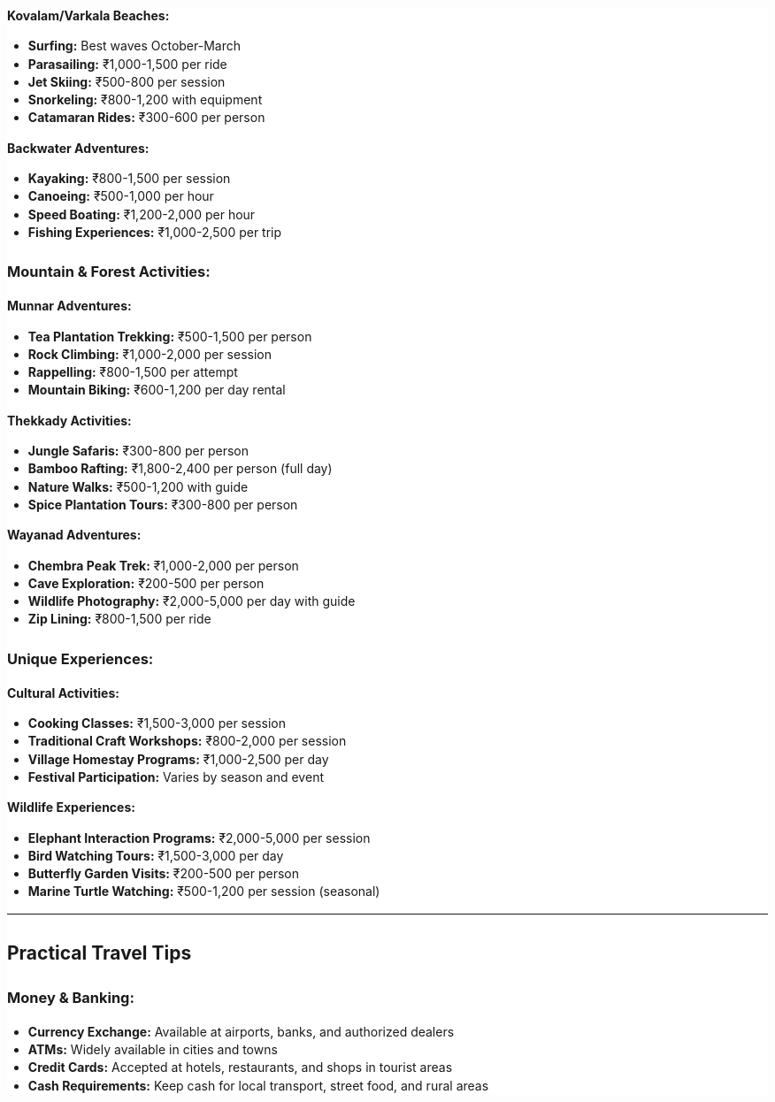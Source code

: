 **Kovalam/Varkala Beaches:**
- **Surfing:** Best waves October-March
- **Parasailing:** ₹1,000-1,500 per ride
- **Jet Skiing:** ₹500-800 per session
- **Snorkeling:** ₹800-1,200 with equipment
- **Catamaran Rides:** ₹300-600 per person

**Backwater Adventures:**
- **Kayaking:** ₹800-1,500 per session
- **Canoeing:** ₹500-1,000 per hour
- **Speed Boating:** ₹1,200-2,000 per hour
- **Fishing Experiences:** ₹1,000-2,500 per trip

### **Mountain & Forest Activities:**

**Munnar Adventures:**
- **Tea Plantation Trekking:** ₹500-1,500 per person
- **Rock Climbing:** ₹1,000-2,000 per session
- **Rappelling:** ₹800-1,500 per attempt
- **Mountain Biking:** ₹600-1,200 per day rental

**Thekkady Activities:**
- **Jungle Safaris:** ₹300-800 per person
- **Bamboo Rafting:** ₹1,800-2,400 per person (full day)
- **Nature Walks:** ₹500-1,200 with guide
- **Spice Plantation Tours:** ₹300-800 per person

**Wayanad Adventures:**
- **Chembra Peak Trek:** ₹1,000-2,000 per person
- **Cave Exploration:** ₹200-500 per person
- **Wildlife Photography:** ₹2,000-5,000 per day with guide
- **Zip Lining:** ₹800-1,500 per ride

### **Unique Experiences:**

**Cultural Activities:**
- **Cooking Classes:** ₹1,500-3,000 per session
- **Traditional Craft Workshops:** ₹800-2,000 per session
- **Village Homestay Programs:** ₹1,000-2,500 per day
- **Festival Participation:** Varies by season and event

**Wildlife Experiences:**
- **Elephant Interaction Programs:** ₹2,000-5,000 per session
- **Bird Watching Tours:** ₹1,500-3,000 per day
- **Butterfly Garden Visits:** ₹200-500 per person
- **Marine Turtle Watching:** ₹500-1,200 per session (seasonal)

---

## Practical Travel Tips

### **Money & Banking:**
- **Currency Exchange:** Available at airports, banks, and authorized dealers
- **ATMs:** Widely available in cities and towns
- **Credit Cards:** Accepted at hotels, restaurants, and shops in tourist areas
- **Cash Requirements:** Keep cash for local transport, street food, and rural areas
